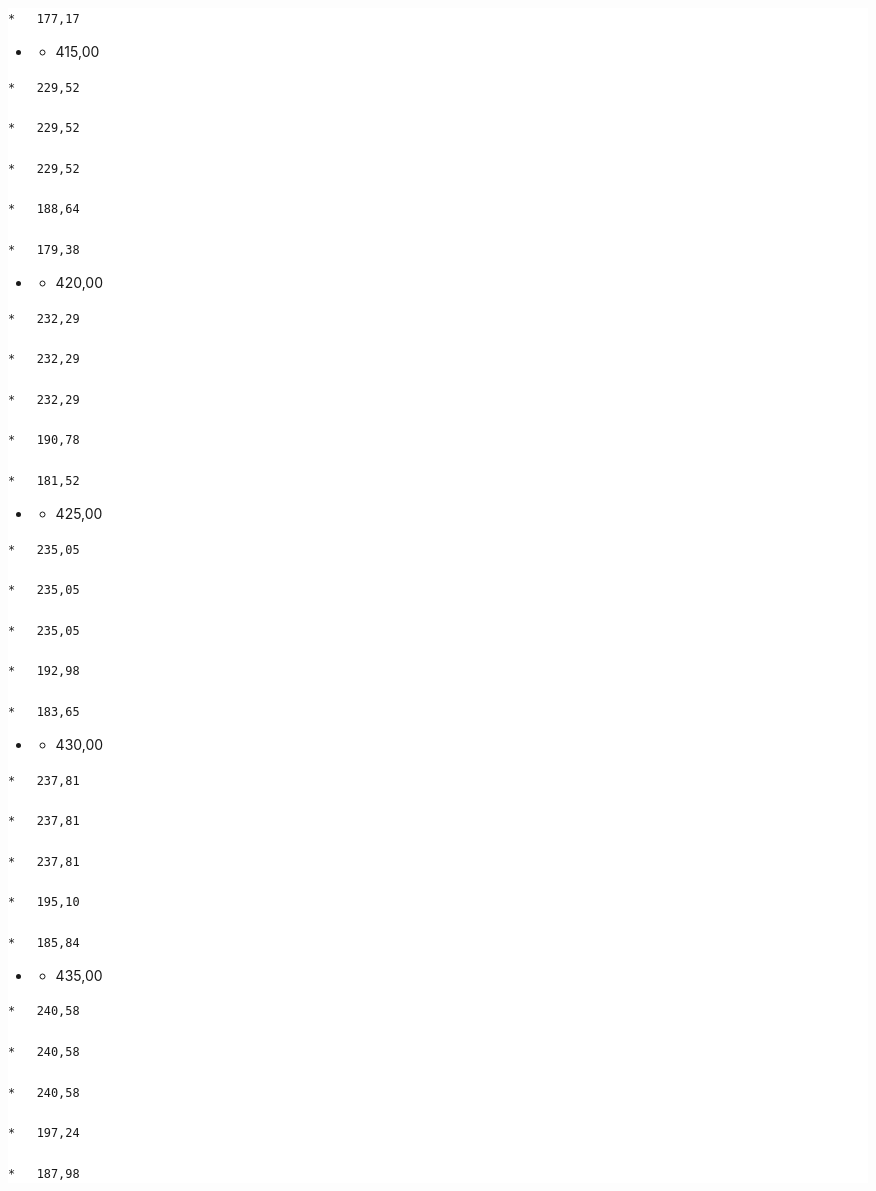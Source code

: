     *   177,17


*    *   415,00

    *   229,52

    *   229,52

    *   229,52

    *   188,64

    *   179,38


*    *   420,00

    *   232,29

    *   232,29

    *   232,29

    *   190,78

    *   181,52


*    *   425,00

    *   235,05

    *   235,05

    *   235,05

    *   192,98

    *   183,65


*    *   430,00

    *   237,81

    *   237,81

    *   237,81

    *   195,10

    *   185,84


*    *   435,00

    *   240,58

    *   240,58

    *   240,58

    *   197,24

    *   187,98
